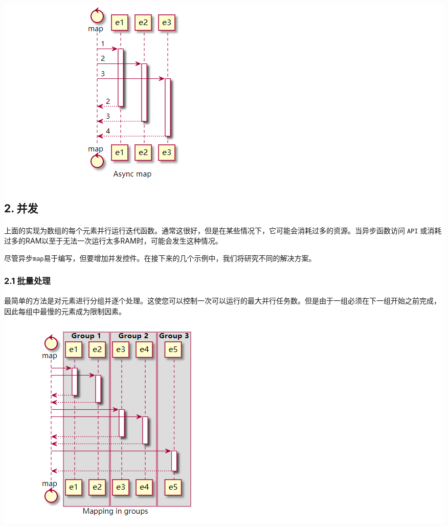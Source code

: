 ![Async map](/images/2020/04/22/Async-map.png)



## 2.  并发

上面的实现为数组的每个元素并行运行迭代函数。通常这很好，但是在某些情况下，它可能会消耗过多的资源。当异步函数访问 `API` 或消耗过多的RAM以至于无法一次运行太多RAM时，可能会发生这种情况。

尽管异步`map`易于编写，但要增加并发控件。在接下来的几个示例中，我们将研究不同的解决方案。

### 2.1  批量处理

最简单的方法是对元素进行分组并逐个处理。这使您可以控制一次可以运行的最大并行任务数。但是由于一组必须在下一组开始之前完成，因此每组中最慢的元素成为限制因素。

![Mapping in groups](/images/2020/04/22/Mapping-in-groups.png)
